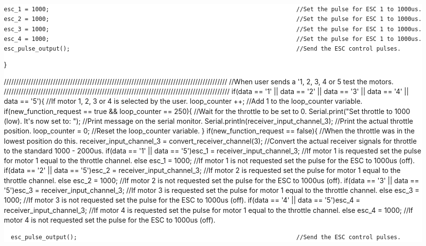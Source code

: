     esc_1 = 1000;                                                                       //Set the pulse for ESC 1 to 1000us.
    esc_2 = 1000;                                                                       //Set the pulse for ESC 1 to 1000us.
    esc_3 = 1000;                                                                       //Set the pulse for ESC 1 to 1000us.
    esc_4 = 1000;                                                                       //Set the pulse for ESC 1 to 1000us.
    esc_pulse_output();                                                                 //Send the ESC control pulses.
  }

  ///////////////////////////////////////////////////////////////////////////////////////////
  //When user sends a '1, 2, 3, 4 or 5 test the motors.
  ////////////////////////////////////////////////////////////////////////////////////////////
  if(data == '1' || data == '2' || data == '3' || data == '4' || data == '5'){          //If motor 1, 2, 3 or 4 is selected by the user.
    loop_counter ++;                                                                    //Add 1 to the loop_counter variable.
    if(new_function_request == true && loop_counter == 250){                            //Wait for the throttle to be set to 0.
      Serial.print("Set throttle to 1000 (low). It's now set to: ");                    //Print message on the serial monitor.
      Serial.println(receiver_input_channel_3);                                         //Print the actual throttle position.
      loop_counter = 0;                                                                 //Reset the loop_counter variable.
    }
    if(new_function_request == false){                                                  //When the throttle was in the lowest position do this.
      receiver_input_channel_3 = convert_receiver_channel(3);                           //Convert the actual receiver signals for throttle to the standard 1000 - 2000us.
      if(data == '1' || data == '5')esc_1 = receiver_input_channel_3;                   //If motor 1 is requested set the pulse for motor 1 equal to the throttle channel.
      else esc_1 = 1000;                                                                //If motor 1 is not requested set the pulse for the ESC to 1000us (off).
      if(data == '2' || data == '5')esc_2 = receiver_input_channel_3;                   //If motor 2 is requested set the pulse for motor 1 equal to the throttle channel.
      else esc_2 = 1000;                                                                //If motor 2 is not requested set the pulse for the ESC to 1000us (off).
      if(data == '3' || data == '5')esc_3 = receiver_input_channel_3;                   //If motor 3 is requested set the pulse for motor 1 equal to the throttle channel.
      else esc_3 = 1000;                                                                //If motor 3 is not requested set the pulse for the ESC to 1000us (off).
      if(data == '4' || data == '5')esc_4 = receiver_input_channel_3;                   //If motor 4 is requested set the pulse for motor 1 equal to the throttle channel.
      else esc_4 = 1000;                                                                //If motor 4 is not requested set the pulse for the ESC to 1000us (off).

      esc_pulse_output();                                                               //Send the ESC control pulses.
